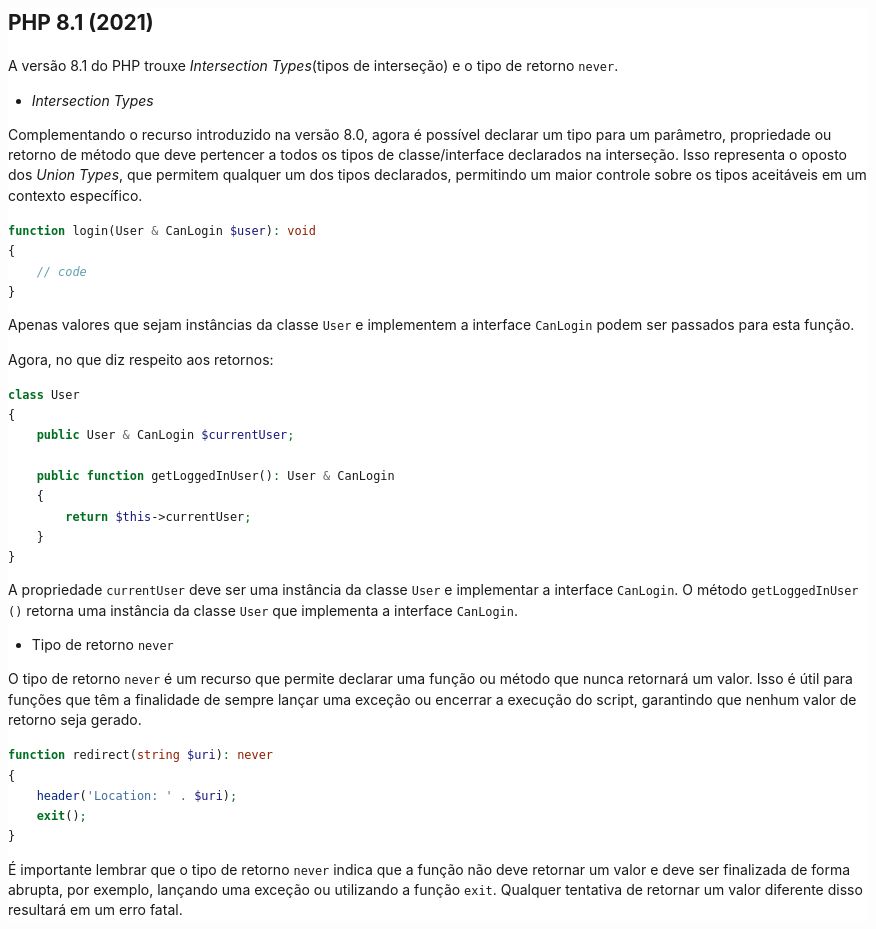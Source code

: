## PHP 8.1 (2021)

A versão 8.1 do PHP trouxe _Intersection Types_(tipos de interseção) e o tipo de retorno `never`.

* _Intersection Types_

Complementando o recurso introduzido na versão 8.0, agora é possível declarar um tipo para um parâmetro, propriedade ou retorno de método que deve pertencer a todos os tipos de classe/interface declarados na interseção. 
Isso representa o oposto dos _Union Types_, que permitem qualquer um dos tipos declarados, permitindo um maior controle sobre os tipos aceitáveis em um contexto específico.

```php
function login(User & CanLogin $user): void
{
    // code
}
```

Apenas valores que sejam instâncias da classe `User` e implementem a interface `CanLogin` podem ser passados para esta função.

Agora, no que diz respeito aos retornos:

```php
class User
{
    public User & CanLogin $currentUser;

    public function getLoggedInUser(): User & CanLogin
    {
        return $this->currentUser;
    }
}
```

A propriedade `currentUser` deve ser uma instância da classe `User` e implementar a interface `CanLogin`. O método `getLoggedInUser()` retorna uma instância da classe `User` que implementa a interface `CanLogin`.

* Tipo de retorno `never`

O tipo de retorno `never` é um recurso que permite declarar uma função ou método que nunca retornará um valor. Isso é útil para funções que têm a finalidade de sempre lançar uma exceção ou encerrar a execução do script, garantindo que nenhum valor de retorno seja gerado.

```php
function redirect(string $uri): never 
{
    header('Location: ' . $uri);
    exit();
}
```

É importante lembrar que o tipo de retorno `never` indica que a função não deve retornar um valor e deve ser finalizada de forma abrupta, por exemplo, lançando uma exceção ou utilizando a função `exit`. Qualquer tentativa de retornar um valor diferente disso resultará em um erro fatal.
